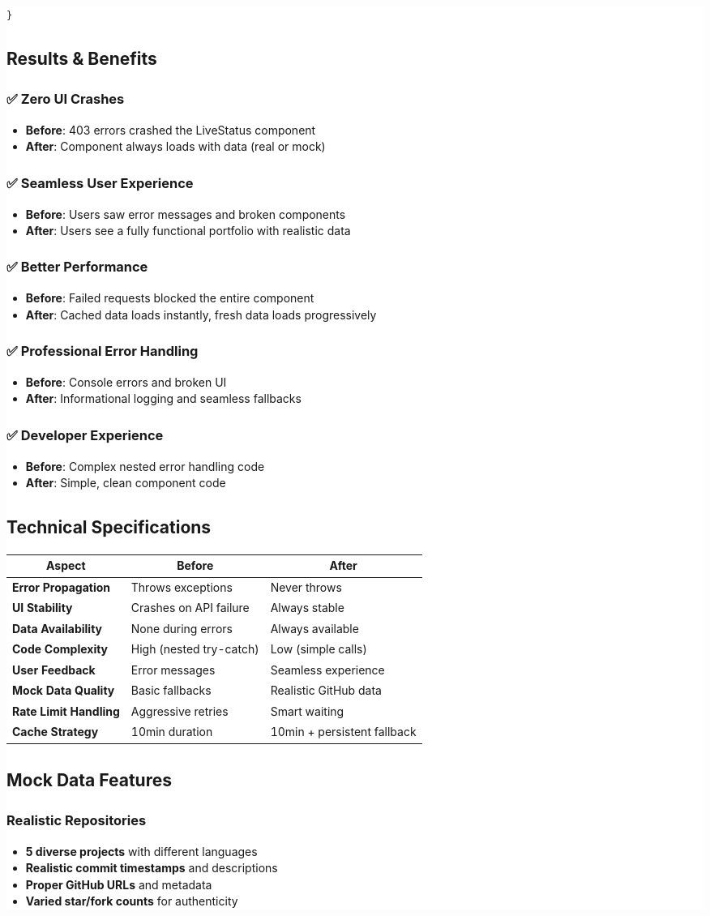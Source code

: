 ```typescript
}
```

## Results & Benefits

### ✅ **Zero UI Crashes**
- **Before**: 403 errors crashed the LiveStatus component
- **After**: Component always loads with data (real or mock)

### ✅ **Seamless User Experience**
- **Before**: Users saw error messages and broken components  
- **After**: Users see a fully functional portfolio with realistic data

### ✅ **Better Performance**
- **Before**: Failed requests blocked the entire component
- **After**: Cached data loads instantly, fresh data loads progressively

### ✅ **Professional Error Handling**
- **Before**: Console errors and broken UI
- **After**: Informational logging and seamless fallbacks

### ✅ **Developer Experience**
- **Before**: Complex nested error handling code
- **After**: Simple, clean component code

## Technical Specifications

| Aspect | Before | After |
|--------|--------|-------|
| **Error Propagation** | Throws exceptions | Never throws |
| **UI Stability** | Crashes on API failure | Always stable |
| **Data Availability** | None during errors | Always available |
| **Code Complexity** | High (nested try-catch) | Low (simple calls) |
| **User Feedback** | Error messages | Seamless experience |
| **Mock Data Quality** | Basic fallbacks | Realistic GitHub data |
| **Rate Limit Handling** | Aggressive retries | Smart waiting |
| **Cache Strategy** | 10min duration | 10min + persistent fallback |

## Mock Data Features

### Realistic Repositories
- **5 diverse projects** with different languages
- **Realistic commit timestamps** and descriptions
- **Proper GitHub URLs** and metadata
- **Varied star/fork counts** for authenticity
